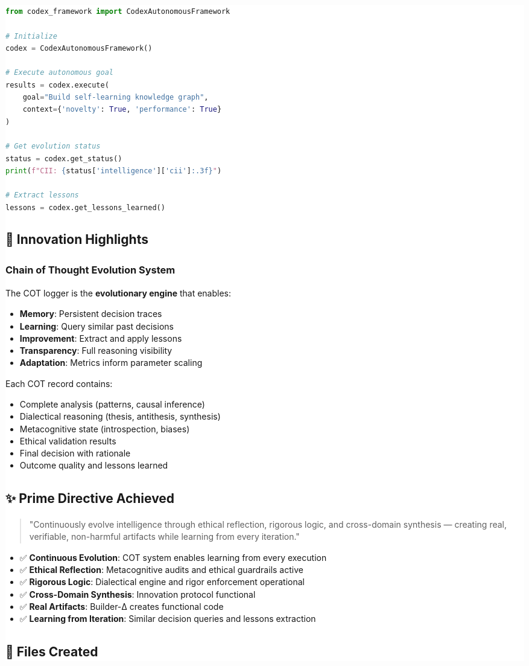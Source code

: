 ```python
from codex_framework import CodexAutonomousFramework

# Initialize
codex = CodexAutonomousFramework()

# Execute autonomous goal
results = codex.execute(
    goal="Build self-learning knowledge graph",
    context={'novelty': True, 'performance': True}
)

# Get evolution status
status = codex.get_status()
print(f"CII: {status['intelligence']['cii']:.3f}")

# Extract lessons
lessons = codex.get_lessons_learned()
```

## 🌟 Innovation Highlights

### Chain of Thought Evolution System
The COT logger is the **evolutionary engine** that enables:
- **Memory**: Persistent decision traces
- **Learning**: Query similar past decisions
- **Improvement**: Extract and apply lessons
- **Transparency**: Full reasoning visibility
- **Adaptation**: Metrics inform parameter scaling

Each COT record contains:
- Complete analysis (patterns, causal inference)
- Dialectical reasoning (thesis, antithesis, synthesis)
- Metacognitive state (introspection, biases)
- Ethical validation results
- Final decision with rationale
- Outcome quality and lessons learned

## ✨ Prime Directive Achieved

> "Continuously evolve intelligence through ethical reflection, rigorous logic, and cross-domain synthesis — creating real, verifiable, non-harmful artifacts while learning from every iteration."

- ✅ **Continuous Evolution**: COT system enables learning from every execution
- ✅ **Ethical Reflection**: Metacognitive audits and ethical guardrails active
- ✅ **Rigorous Logic**: Dialectical engine and rigor enforcement operational
- ✅ **Cross-Domain Synthesis**: Innovation protocol functional
- ✅ **Real Artifacts**: Builder-Δ creates functional code
- ✅ **Learning from Iteration**: Similar decision queries and lessons extraction

## 📝 Files Created

